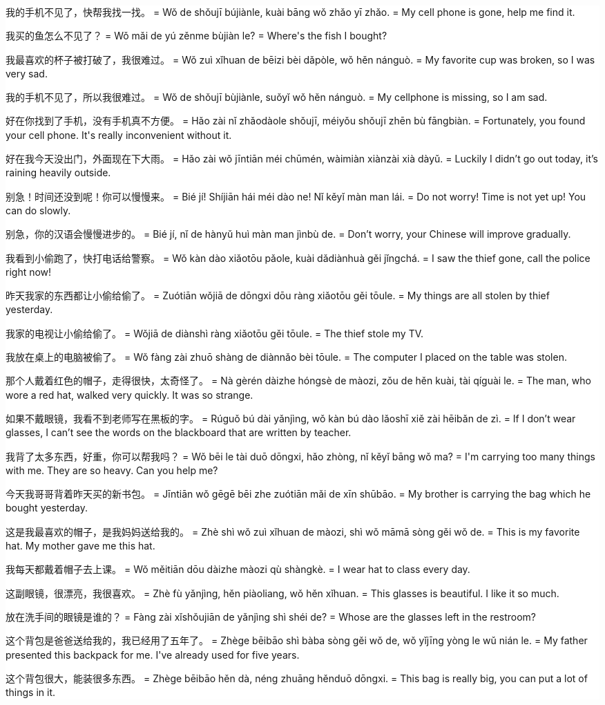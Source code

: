 我的手机不见了，快帮我找一找。 = Wǒ de shǒujī bújiànle, kuài bāng wǒ zhǎo yī zhǎo. = My cell phone is gone, help me find it.

我买的鱼怎么不见了？ = Wǒ mǎi de yú zěnme bùjiàn le? = Where's the fish I bought?

我最喜欢的杯子被打破了，我很难过。 = Wǒ zuì xǐhuan de bēizi bèi dǎpòle, wǒ hěn nánguò. = My favorite cup was broken, so I was very sad.

我的手机不见了，所以我很难过。 = Wǒ de shǒujī bùjiànle, suǒyǐ wǒ hěn nánguò. = My cellphone is missing, so I am sad.

好在你找到了手机，没有手机真不方便。 = Hǎo zài nǐ zhǎodàole shǒujī, méiyǒu shǒujī zhēn bù fāngbiàn. = Fortunately, you found your cell phone. It's really inconvenient without it.

好在我今天没出门，外面现在下大雨。 = Hǎo zài wǒ jīntiān méi chūmén, wàimiàn xiànzài xià dàyǔ. = Luckily I didn’t go out today, it’s raining heavily outside.

别急！时间还没到呢！你可以慢慢来。 = Bié jí! Shíjiān hái méi dào ne! Nǐ kěyǐ màn man lái. = Do not worry! Time is not yet up! You can do slowly.

别急，你的汉语会慢慢进步的。 = Bié jí, nǐ de hànyǔ huì màn man jìnbù de. = Don’t worry, your Chinese will improve gradually.

我看到小偷跑了，快打电话给警察。 = Wǒ kàn dào xiǎotōu pǎole, kuài dǎdiànhuà gěi jǐngchá. = I saw the thief gone, call the police right now!

昨天我家的东西都让小偷给偷了。 = Zuótiān wǒjiā de dōngxi dōu ràng xiǎotōu gěi tōule. = My things are all stolen by thief yesterday.

我家的电视让小偷给偷了。 = Wǒjiā de diànshì ràng xiǎotōu gěi tōule. = The thief stole my TV.

我放在桌上的电脑被偷了。 = Wǒ fàng zài zhuō shàng de diànnǎo bèi tōule. = The computer I placed on the table was stolen.

那个人戴着红色的帽子，走得很快，太奇怪了。 = Nà gèrén dàizhe hóngsè de màozi, zǒu de hěn kuài, tài qíguài le. = The man, who wore a red hat, walked very quickly. It was so strange.

如果不戴眼镜，我看不到老师写在黑板的字。 = Rúguǒ bú dài yǎnjìng, wǒ kàn bú dào lǎoshī xiě zài hēibǎn de zì. = If I don’t wear glasses, I can’t see the words on the blackboard that are written by teacher.

我背了太多东西，好重，你可以帮我吗？ = Wǒ bēi le tài duō dōngxi, hǎo zhòng, nǐ kěyǐ bāng wǒ ma? = I'm carrying too many things with me. They are so heavy. Can you help me?

今天我哥哥背着昨天买的新书包。 = Jīntiān wǒ gēgē bēi zhe zuótiān mǎi de xīn shūbāo. = My brother is carrying the bag which he bought yesterday.

这是我最喜欢的帽子，是我妈妈送给我的。 = Zhè shì wǒ zuì xǐhuan de màozi, shì wǒ māmā sòng gěi wǒ de. = This is my favorite hat. My mother gave me this hat.

我每天都戴着帽子去上课。 = Wǒ měitiān dōu dàizhe màozi qù shàngkè. = I wear hat to class every day.

这副眼镜，很漂亮，我很喜欢。 = Zhè fù yǎnjìng, hěn piàoliang, wǒ hěn xǐhuan. = This glasses is beautiful. I like it so much.

放在洗手间的眼镜是谁的？ = Fàng zài xǐshǒujiān de yǎnjìng shì shéi de? = Whose are the glasses left in the restroom?

这个背包是爸爸送给我的，我已经用了五年了。 = Zhège bēibāo shì bàba sòng gěi wǒ de, wǒ yǐjīng yòng le wǔ nián le. = My father presented this backpack for me. I've already used for five years.

这个背包很大，能装很多东西。 = Zhège bēibāo hěn dà, néng zhuāng hěnduō dōngxi. = This bag is really big, you can put a lot of things in it.
